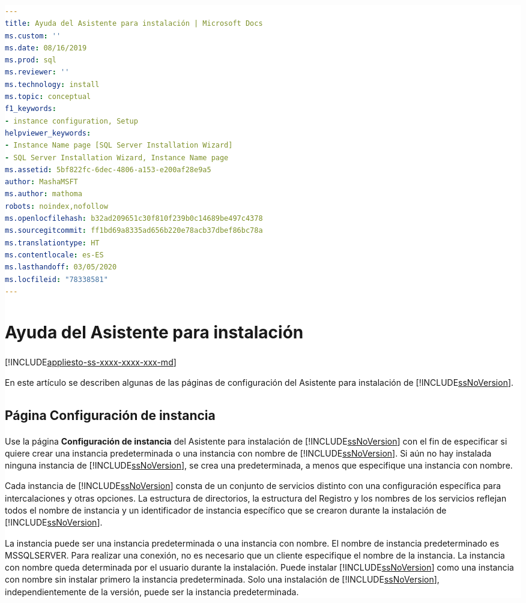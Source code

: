 ```yaml
---
title: Ayuda del Asistente para instalación | Microsoft Docs
ms.custom: ''
ms.date: 08/16/2019
ms.prod: sql
ms.reviewer: ''
ms.technology: install
ms.topic: conceptual
f1_keywords:
- instance configuration, Setup
helpviewer_keywords:
- Instance Name page [SQL Server Installation Wizard]
- SQL Server Installation Wizard, Instance Name page
ms.assetid: 5bf822fc-6dec-4806-a153-e200af28e9a5
author: MashaMSFT
ms.author: mathoma
robots: noindex,nofollow
ms.openlocfilehash: b32ad209651c30f810f239b0c14689be497c4378
ms.sourcegitcommit: ff1bd69a8335ad656b220e78acb37dbef86bc78a
ms.translationtype: HT
ms.contentlocale: es-ES
ms.lasthandoff: 03/05/2020
ms.locfileid: "78338581"
---
```

# <a name="installation-wizard-help"></a>Ayuda del Asistente para instalación

[!INCLUDE[appliesto-ss-xxxx-xxxx-xxx-md](../../includes/appliesto-ss-xxxx-xxxx-xxx-md.md)]

En este artículo se describen algunas de las páginas de configuración del Asistente para instalación de [!INCLUDE[ssNoVersion](../../includes/ssnoversion-md.md)].

## <a name="instance-configuration-page"></a>Página Configuración de instancia

Use la página **Configuración de instancia** del Asistente para instalación de [!INCLUDE[ssNoVersion](../../includes/ssnoversion-md.md)] con el fin de especificar si quiere crear una instancia predeterminada o una instancia con nombre de [!INCLUDE[ssNoVersion](../../includes/ssnoversion-md.md)]. Si aún no hay instalada ninguna instancia de [!INCLUDE[ssNoVersion](../../includes/ssnoversion-md.md)], se crea una predeterminada, a menos que especifique una instancia con nombre.  
  
Cada instancia de [!INCLUDE[ssNoVersion](../../includes/ssnoversion-md.md)] consta de un conjunto de servicios distinto con una configuración específica para intercalaciones y otras opciones. La estructura de directorios, la estructura del Registro y los nombres de los servicios reflejan todos el nombre de instancia y un identificador de instancia específico que se crearon durante la instalación de [!INCLUDE[ssNoVersion](../../includes/ssnoversion-md.md)].  
  
La instancia puede ser una instancia predeterminada o una instancia con nombre. El nombre de instancia predeterminado es MSSQLSERVER. Para realizar una conexión, no es necesario que un cliente especifique el nombre de la instancia. La instancia con nombre queda determinada por el usuario durante la instalación. Puede instalar [!INCLUDE[ssNoVersion](../../includes/ssnoversion-md.md)] como una instancia con nombre sin instalar primero la instancia predeterminada. Solo una instalación de [!INCLUDE[ssNoVersion](../../includes/ssnoversion-md.md)], independientemente de la versión, puede ser la instancia predeterminada.  
  